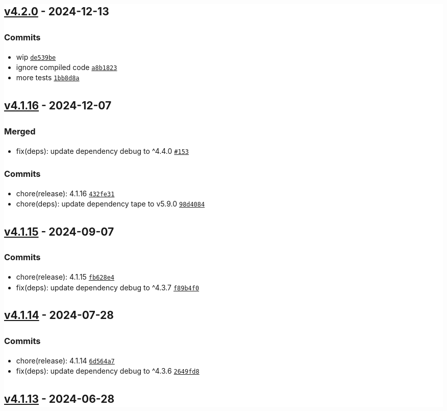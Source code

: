 ## [v4.2.0](https://github.com/substrate-system/bittorrent-protocol/compare/v4.1.16...v4.2.0) - 2024-12-13

### Commits

- wip [`de539be`](https://github.com/substrate-system/bittorrent-protocol/commit/de539be96968ee2a4b1bafd9ad52c20ce61246f2)
- ignore compiled code [`a8b1823`](https://github.com/substrate-system/bittorrent-protocol/commit/a8b1823e52ce20d39a3b4d90697a56096ddf562b)
- more tests [`1bb8d8a`](https://github.com/substrate-system/bittorrent-protocol/commit/1bb8d8ab1c711bed266c6347f14dae598a128823)

## [v4.1.16](https://github.com/substrate-system/bittorrent-protocol/compare/v4.1.15...v4.1.16) - 2024-12-07

### Merged

- fix(deps): update dependency debug to ^4.4.0 [`#153`](https://github.com/substrate-system/bittorrent-protocol/pull/153)

### Commits

- chore(release): 4.1.16 [`432fe31`](https://github.com/substrate-system/bittorrent-protocol/commit/432fe310c720246a77070eb78120d68dc3c3e98c)
- chore(deps): update dependency tape to v5.9.0 [`98d4084`](https://github.com/substrate-system/bittorrent-protocol/commit/98d4084c8882ffa3b7050ab289dd094bbb3c6c3e)

## [v4.1.15](https://github.com/substrate-system/bittorrent-protocol/compare/v4.1.14...v4.1.15) - 2024-09-07

### Commits

- chore(release): 4.1.15 [`fb628e4`](https://github.com/substrate-system/bittorrent-protocol/commit/fb628e4d0a98f29182aaf5c1eaff75f7c62a3746)
- fix(deps): update dependency debug to ^4.3.7 [`f89b4f0`](https://github.com/substrate-system/bittorrent-protocol/commit/f89b4f0daca13fe1e1d714a17a0c783902c6974d)

## [v4.1.14](https://github.com/substrate-system/bittorrent-protocol/compare/v4.1.13...v4.1.14) - 2024-07-28

### Commits

- chore(release): 4.1.14 [`6d564a7`](https://github.com/substrate-system/bittorrent-protocol/commit/6d564a71a2a82a4191dd0026c6e0c30cda0bf337)
- fix(deps): update dependency debug to ^4.3.6 [`2649fd8`](https://github.com/substrate-system/bittorrent-protocol/commit/2649fd86024f59faed8d6b15b68e13adb2f3028b)

## [v4.1.13](https://github.com/substrate-system/bittorrent-protocol/compare/v4.1.12...v4.1.13) - 2024-06-28
